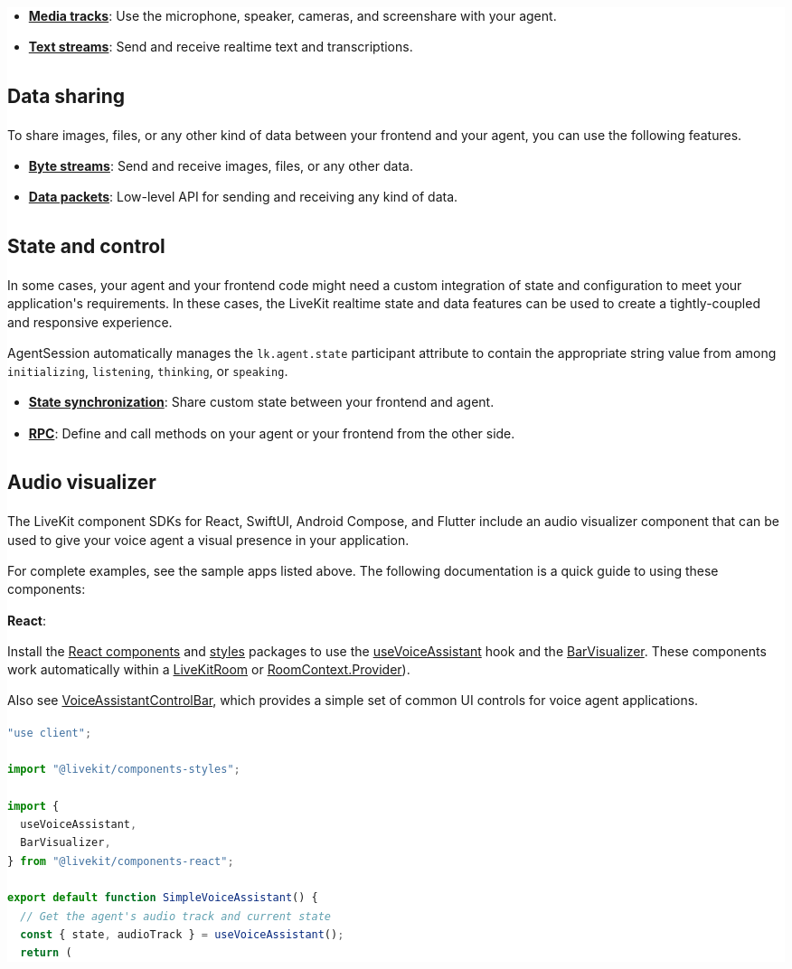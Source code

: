 - **[Media tracks](https://docs.livekit.io/home/client/tracks.md)**: Use the microphone, speaker, cameras, and screenshare with your agent.

- **[Text streams](https://docs.livekit.io/home/client/data/text-streams.md)**: Send and receive realtime text and transcriptions.

## Data sharing

To share images, files, or any other kind of data between your frontend and your agent, you can use the following features.

- **[Byte streams](https://docs.livekit.io/home/client/data/byte-streams.md)**: Send and receive images, files, or any other data.

- **[Data packets](https://docs.livekit.io/home/client/data/packets.md)**: Low-level API for sending and receiving any kind of data.

## State and control

In some cases, your agent and your frontend code might need a custom integration of state and configuration to meet your application's requirements. In these cases, the LiveKit realtime state and data features can be used to create a tightly-coupled and responsive experience.

AgentSession automatically manages the `lk.agent.state` participant attribute to contain the appropriate string value from among `initializing`, `listening`, `thinking`, or `speaking`.

- **[State synchronization](https://docs.livekit.io/home/client/state.md)**: Share custom state between your frontend and agent.

- **[RPC](https://docs.livekit.io/home/client/data/rpc.md)**: Define and call methods on your agent or your frontend from the other side.

## Audio visualizer

The LiveKit component SDKs for React, SwiftUI, Android Compose, and Flutter include an audio visualizer component that can be used to give your voice agent a visual presence in your application.

For complete examples, see the sample apps listed above. The following documentation is a quick guide to using these components:

**React**:

Install the [React components](https://github.com/livekit/components-js/tree/main/packages/react) and [styles](https://github.com/livekit/components-js/tree/main/packages/styles) packages to use the [useVoiceAssistant](https://docs.livekit.io/reference/components/react/hook/usevoiceassistant.md) hook and the [BarVisualizer](https://docs.livekit.io/reference/components/react/component/barvisualizer.md). These components work automatically within a [LiveKitRoom](https://docs.livekit.io/reference/components/react/component/livekitroom.md) or [RoomContext.Provider](https://docs.livekit.io/reference/components/react/component/roomcontext.md)).

Also see [VoiceAssistantControlBar](https://docs.livekit.io/reference/components/react/component/voiceassistantcontrolbar.md), which provides a simple set of common UI controls for voice agent applications.

```typescript
"use client";

import "@livekit/components-styles";

import {
  useVoiceAssistant,
  BarVisualizer,
} from "@livekit/components-react";

export default function SimpleVoiceAssistant() {
  // Get the agent's audio track and current state
  const { state, audioTrack } = useVoiceAssistant();
  return (
```